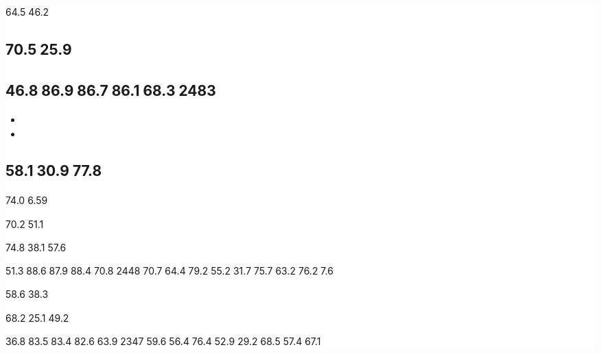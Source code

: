 64.5
46.2

70.5
25.9
-

46.8
86.9
86.7
86.1
68.3
2483
-
-
-
58.1
30.9
77.8
-
74.0
6.59

70.2
51.1

74.8
38.1
57.6

51.3
88.6
87.9
88.4
70.8
2448
70.7
64.4
79.2
55.2
31.7
75.7
63.2
76.2
7.6

58.6
38.3

68.2
25.1
49.2

36.8
83.5
83.4
82.6
63.9
2347
59.6
56.4
76.4
52.9
29.2
68.5
57.4
67.1
